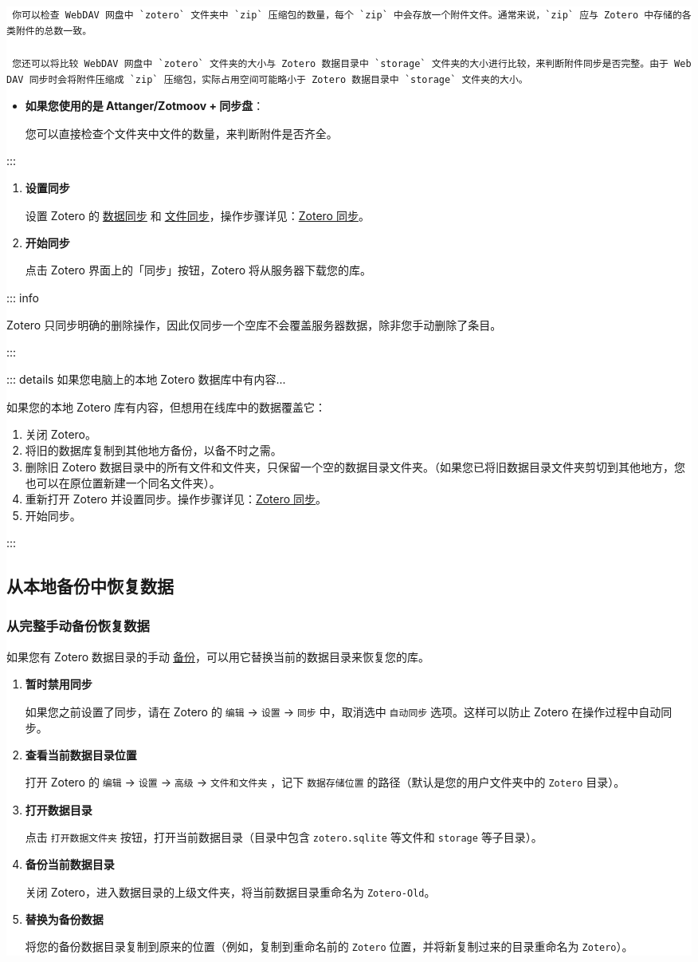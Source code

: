      你可以检查 WebDAV 网盘中 `zotero` 文件夹中 `zip` 压缩包的数量，每个 `zip` 中会存放一个附件文件。通常来说，`zip` 应与 Zotero 中存储的各类附件的总数一致。

     您还可以将比较 WebDAV 网盘中 `zotero` 文件夹的大小与 Zotero 数据目录中 `storage` 文件夹的大小进行比较，来判断附件同步是否完整。由于 WebDAV 同步时会将附件压缩成 `zip` 压缩包，实际占用空间可能略小于 Zotero 数据目录中 `storage` 文件夹的大小。

   - **如果您使用的是 Attanger/Zotmoov + 同步盘**：

     您可以直接检查个文件夹中文件的数量，来判断附件是否齐全。

   :::

1. **设置同步**

   设置 Zotero 的 [数据同步](../sync#数据的同步) 和 [文件同步](../sync#文件的同步)，操作步骤详见：[Zotero 同步](../sync)。

1. **开始同步**

   点击 Zotero 界面上的「同步」按钮，Zotero 将从服务器下载您的库。

::: info

Zotero 只同步明确的删除操作，因此仅同步一个空库不会覆盖服务器数据，除非您手动删除了条目。

:::

::: details 如果您电脑上的本地 Zotero 数据库中有内容...

如果您的本地 Zotero 库有内容，但想用在线库中的数据覆盖它：

1. 关闭 Zotero。
2. 将旧的数据库复制到其他地方备份，以备不时之需。
3. 删除旧 Zotero 数据目录中的所有文件和文件夹，只保留一个空的数据目录文件夹。（如果您已将旧数据目录文件夹剪切到其他地方，您也可以在原位置新建一个同名文件夹）。
4. 重新打开 Zotero 并设置同步。操作步骤详见：[Zotero 同步](../sync)。
5. 开始同步。

:::

## 从本地备份中恢复数据

### 从完整手动备份恢复数据 <Badge text="中级" />

如果您有 Zotero 数据目录的手动 [备份](../backup)，可以用它替换当前的数据目录来恢复您的库。

1. **暂时禁用同步**

   如果您之前设置了同步，请在 Zotero 的 `编辑` → `设置` → `同步` 中，取消选中 `自动同步` 选项。这样可以防止 Zotero 在操作过程中自动同步。

2. **查看当前数据目录位置**

   打开 Zotero 的 `编辑` → `设置` → `高级` → `文件和文件夹` ，记下 `数据存储位置` 的路径（默认是您的用户文件夹中的 `Zotero` 目录）。

3. **打开数据目录**

   点击 `打开数据文件夹` 按钮，打开当前数据目录（目录中包含 `zotero.sqlite` 等文件和 `storage` 等子目录）。

4. **备份当前数据目录**

   关闭 Zotero，进入数据目录的上级文件夹，将当前数据目录重命名为 `Zotero-Old`。

5. **替换为备份数据**

   将您的备份数据目录复制到原来的位置（例如，复制到重命名前的 `Zotero` 位置，并将新复制过来的目录重命名为 `Zotero`）。
